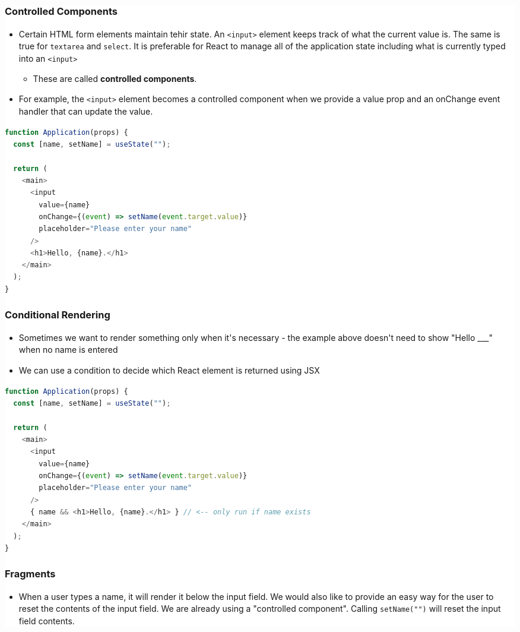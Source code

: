 ### Controlled Components

* Certain HTML form elements maintain tehir state. An `<input>` element keeps track of what the current value is. The same is true for `textarea` and `select`. It is preferable for React to manage all of the application state including what is currently typed into an `<input>`
  * These are called **controlled components**.

* For example, the `<input>` element becomes a controlled component when we provide a value prop and an onChange event handler that can update the value.

```js
function Application(props) {
  const [name, setName] = useState("");

  return (
    <main>
      <input
        value={name}
        onChange={(event) => setName(event.target.value)}
        placeholder="Please enter your name"
      />
      <h1>Hello, {name}.</h1>
    </main>
  );
}
```

### Conditional Rendering

* Sometimes we want to render something only when it's necessary - the example above doesn't need to show "Hello ___" when no name is entered

* We can use a condition to decide which React element is returned using JSX

```js
function Application(props) {
  const [name, setName] = useState("");

  return (
    <main>
      <input
        value={name}
        onChange={(event) => setName(event.target.value)}
        placeholder="Please enter your name"
      />
      { name && <h1>Hello, {name}.</h1> } // <-- only run if name exists
    </main>
  );
}
```

### Fragments

* When a user types a name, it will render it below the input field.  We would also like to provide an easy way for the user to reset the contents of the input field. We are already using a "controlled component". Calling `setName("")` will reset the input field contents.
